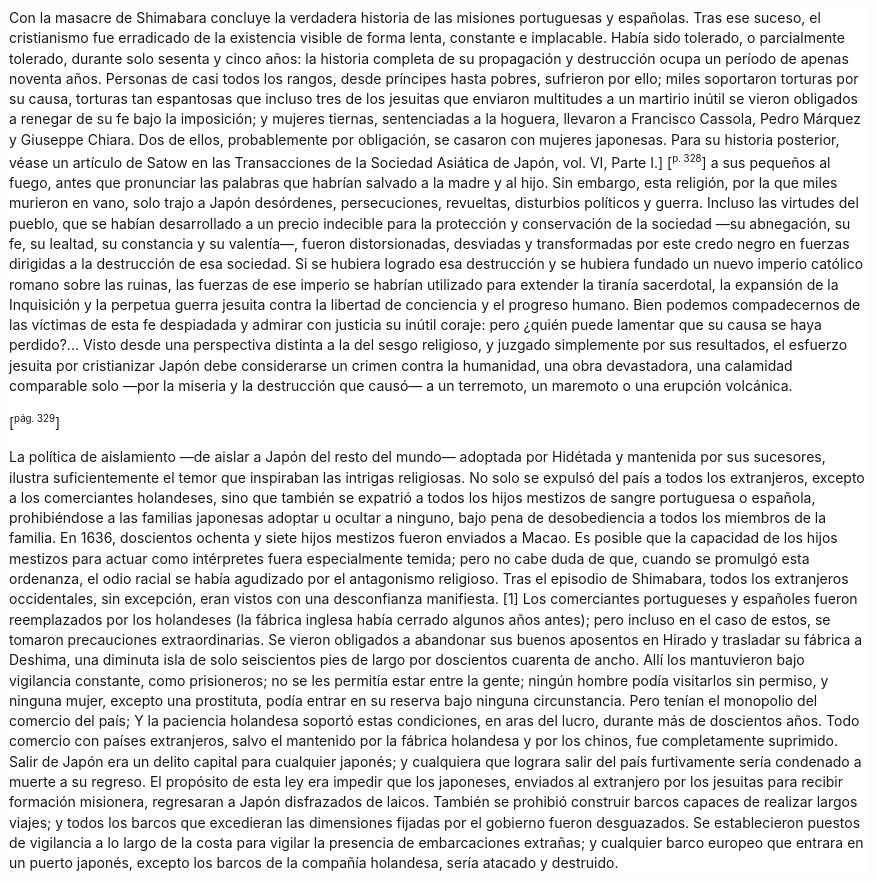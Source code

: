 Con la masacre de Shimabara concluye la verdadera historia de las misiones portuguesas y españolas. Tras ese suceso, el cristianismo fue erradicado de la existencia visible de forma lenta, constante e implacable. Había sido tolerado, o parcialmente tolerado, durante solo sesenta y cinco años: la historia completa de su propagación y destrucción ocupa un período de apenas noventa años. Personas de casi todos los rangos, desde príncipes hasta pobres, sufrieron por ello; miles soportaron torturas por su causa, torturas tan espantosas que incluso tres de los jesuitas que enviaron multitudes a un martirio inútil se vieron obligados a renegar de su fe bajo la imposición; y mujeres tiernas, sentenciadas a la hoguera, llevaron a Francisco Cassola, Pedro Márquez y Giuseppe Chiara. Dos de ellos, probablemente por obligación, se casaron con mujeres japonesas. Para su historia posterior, véase un artículo de Satow en las Transacciones de la Sociedad Asiática de Japón, vol. VI, Parte I.\] <span id="p328">[<sup><small>p. 328</small></sup>]</span> a sus pequeños al fuego, antes que pronunciar las palabras que habrían salvado a la madre y al hijo. Sin embargo, esta religión, por la que miles murieron en vano, solo trajo a Japón desórdenes, persecuciones, revueltas, disturbios políticos y guerra. Incluso las virtudes del pueblo, que se habían desarrollado a un precio indecible para la protección y conservación de la sociedad —su abnegación, su fe, su lealtad, su constancia y su valentía—, fueron distorsionadas, desviadas y transformadas por este credo negro en fuerzas dirigidas a la destrucción de esa sociedad. Si se hubiera logrado esa destrucción y se hubiera fundado un nuevo imperio católico romano sobre las ruinas, las fuerzas de ese imperio se habrían utilizado para extender la tiranía sacerdotal, la expansión de la Inquisición y la perpetua guerra jesuita contra la libertad de conciencia y el progreso humano. Bien podemos compadecernos de las víctimas de esta fe despiadada y admirar con justicia su inútil coraje: pero ¿quién puede lamentar que su causa se haya perdido?... Visto desde una perspectiva distinta a la del sesgo religioso, y juzgado simplemente por sus resultados, el esfuerzo jesuita por cristianizar Japón debe considerarse un crimen contra la humanidad, una obra devastadora, una calamidad comparable solo —por la miseria y la destrucción que causó— a un terremoto, un maremoto o una erupción volcánica.

<span id="p329">[<sup><small>pág. 329</small></sup>]</span>

La política de aislamiento —de aislar a Japón del resto del mundo— adoptada por Hidétada y mantenida por sus sucesores, ilustra suficientemente el temor que inspiraban las intrigas religiosas. No solo se expulsó del país a todos los extranjeros, excepto a los comerciantes holandeses, sino que también se expatrió a todos los hijos mestizos de sangre portuguesa o española, prohibiéndose a las familias japonesas adoptar u ocultar a ninguno, bajo pena de desobediencia a todos los miembros de la familia. En 1636, doscientos ochenta y siete hijos mestizos fueron enviados a Macao. Es posible que la capacidad de los hijos mestizos para actuar como intérpretes fuera especialmente temida; pero no cabe duda de que, cuando se promulgó esta ordenanza, el odio racial se había agudizado por el antagonismo religioso. Tras el episodio de Shimabara, todos los extranjeros occidentales, sin excepción, eran vistos con una desconfianza manifiesta. [1] Los comerciantes portugueses y españoles fueron reemplazados por los holandeses (la fábrica inglesa había cerrado algunos años antes); pero incluso en el caso de estos, se tomaron precauciones extraordinarias. Se vieron obligados a abandonar sus buenos aposentos en Hirado y trasladar su fábrica a Deshima, una diminuta isla de solo seiscientos pies de largo por doscientos cuarenta de ancho. Allí los mantuvieron bajo vigilancia constante, como prisioneros; no se les permitía estar entre la gente; ningún hombre podía visitarlos sin permiso, y ninguna mujer, excepto una prostituta, podía entrar en su reserva bajo ninguna circunstancia. Pero tenían el monopolio del comercio del país; Y la paciencia holandesa soportó estas condiciones, en aras del lucro, durante más de doscientos años. Todo comercio con países extranjeros, salvo el mantenido por la fábrica holandesa y por los chinos, fue completamente suprimido. Salir de Japón era un delito capital para cualquier japonés; y cualquiera que lograra salir del país furtivamente sería condenado a muerte a su regreso. El propósito de esta ley era impedir que los japoneses, enviados al extranjero por los jesuitas para recibir formación misionera, regresaran a Japón disfrazados de laicos. También se prohibió construir barcos capaces de realizar largos viajes; y todos los barcos que excedieran las dimensiones fijadas por el gobierno fueron desguazados. Se establecieron puestos de vigilancia a lo largo de la costa para vigilar la presencia de embarcaciones extrañas; y cualquier barco europeo que entrara en un puerto japonés, excepto los barcos de la compañía holandesa, sería atacado y destruido.
